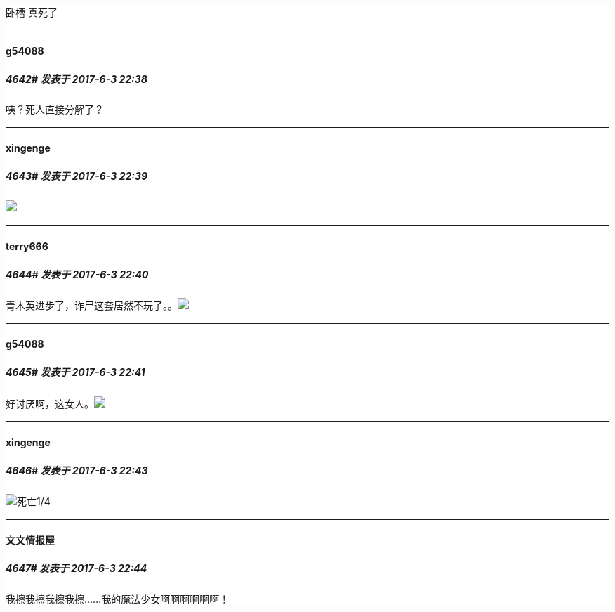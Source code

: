 
卧槽 真死了


-----

####  g54088  
##### 4642#       发表于 2017-6-3 22:38


咦？死人直接分解了？


-----

####  xingenge  
##### 4643#       发表于 2017-6-3 22:39


<img src="http://wx3.sinaimg.cn/large/740ca5e5gy1fg8e3z3re8j20qo0f0h5s.jpg" referrerpolicy="no-referrer">


-----

####  terry666  
##### 4644#       发表于 2017-6-3 22:40


青木英进步了，诈尸这套居然不玩了。。<img src="https://static.saraba1st.com/image/smiley/face2017/028.png" referrerpolicy="no-referrer">


-----

####  g54088  
##### 4645#       发表于 2017-6-3 22:41


好讨厌啊，这女人。<img src="https://static.saraba1st.com/image/smiley/face2017/001.png" referrerpolicy="no-referrer">


-----

####  xingenge  
##### 4646#       发表于 2017-6-3 22:43


<img src="https://static.saraba1st.com/image/smiley/carton2017/170.png" referrerpolicy="no-referrer">死亡1/4


-----

####  文文情报屋  
##### 4647#       发表于 2017-6-3 22:44


我擦我擦我擦我擦……我的魔法少女啊啊啊啊啊啊！

